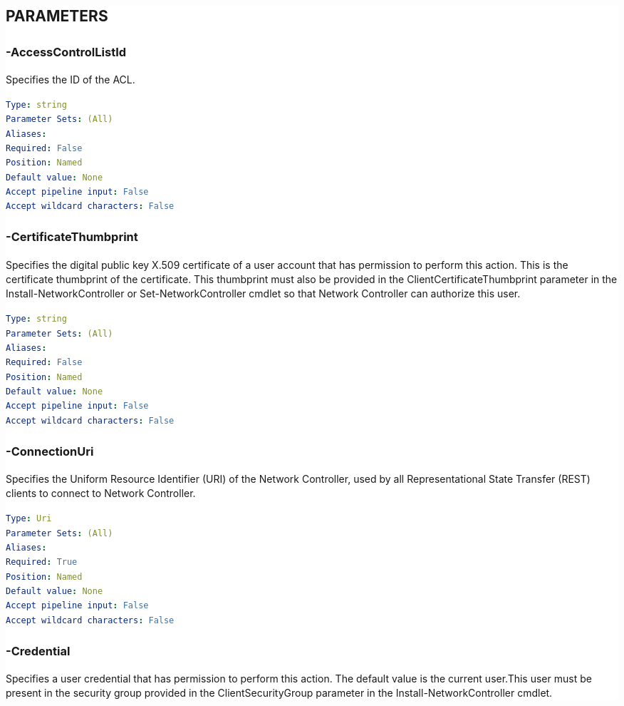 ## PARAMETERS

### -AccessControlListId
Specifies the ID of the ACL.

```yaml
Type: string
Parameter Sets: (All)
Aliases: 
Required: False
Position: Named
Default value: None
Accept pipeline input: False
Accept wildcard characters: False
```

### -CertificateThumbprint

Specifies the digital public key X.509 certificate of a user account that has permission to perform this action.
This is the certificate thumbprint of the certificate.
This thumbprint must also be provided in the ClientCertificateThumbprint parameter in the Install-NetworkController or Set-NetworkController cmdlet so that Network Controller can authorize this user.

```yaml
Type: string
Parameter Sets: (All)
Aliases: 
Required: False
Position: Named
Default value: None
Accept pipeline input: False
Accept wildcard characters: False
```

### -ConnectionUri
Specifies the Uniform Resource Identifier (URI) of the Network Controller, used by all Representational State Transfer (REST) clients to connect to Network Controller.

```yaml
Type: Uri
Parameter Sets: (All)
Aliases: 
Required: True
Position: Named
Default value: None
Accept pipeline input: False
Accept wildcard characters: False
```

### -Credential
Specifies a user credential that has permission to perform this action.
The default value is the current user.This user must be present in the security group provided in the ClientSecurityGroup parameter in the Install-NetworkController cmdlet.
